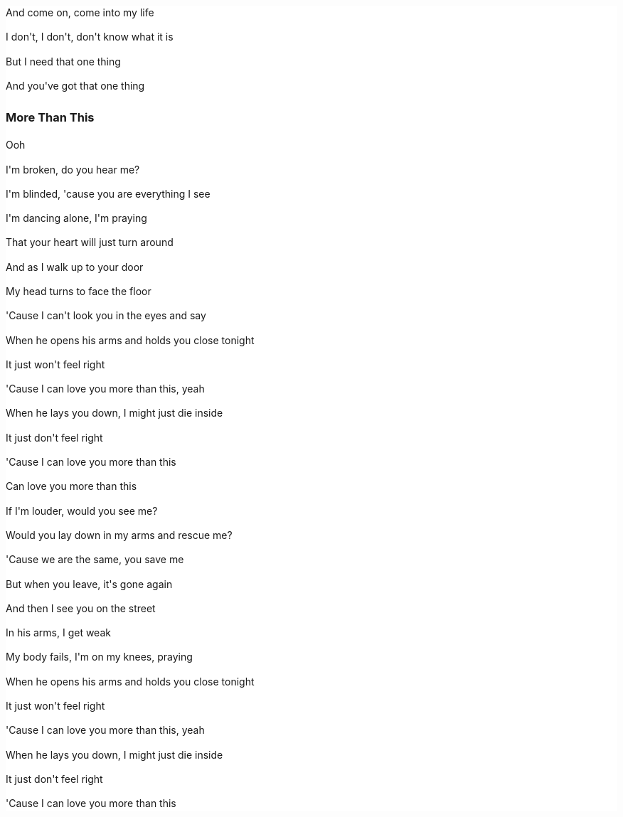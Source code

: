 And come on, come into my life

I don't, I don't, don't know what it is

But I need that one thing

And you've got that one thing

### More Than This 

Ooh

I'm broken, do you hear me?

I'm blinded, 'cause you are everything I see

I'm dancing alone, I'm praying

That your heart will just turn around

And as I walk up to your door

My head turns to face the floor

'Cause I can't look you in the eyes and say

When he opens his arms and holds you close tonight

It just won't feel right

'Cause I can love you more than this, yeah

When he lays you down, I might just die inside

It just don't feel right

'Cause I can love you more than this

Can love you more than this

If I'm louder, would you see me?

Would you lay down in my arms and rescue me?

'Cause we are the same, you save me

But when you leave, it's gone again

And then I see you on the street

In his arms, I get weak

My body fails, I'm on my knees, praying

When he opens his arms and holds you close tonight

It just won't feel right

'Cause I can love you more than this, yeah

When he lays you down, I might just die inside

It just don't feel right

'Cause I can love you more than this
